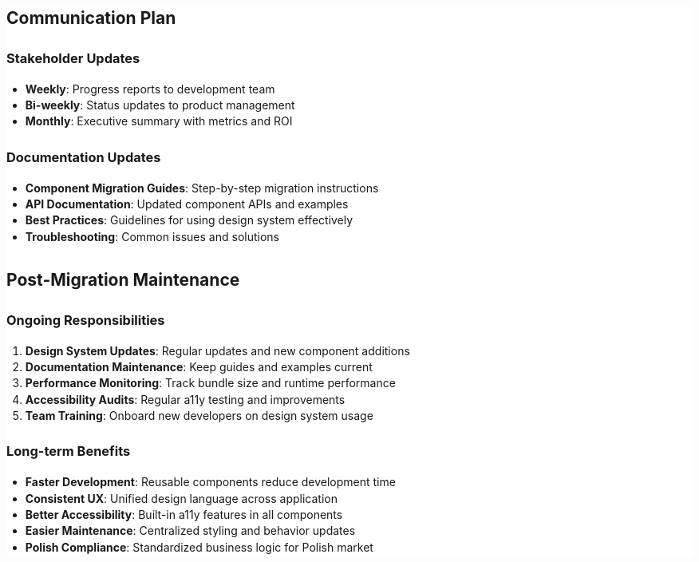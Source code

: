 ## Communication Plan

### Stakeholder Updates
- **Weekly**: Progress reports to development team
- **Bi-weekly**: Status updates to product management
- **Monthly**: Executive summary with metrics and ROI

### Documentation Updates
- **Component Migration Guides**: Step-by-step migration instructions
- **API Documentation**: Updated component APIs and examples
- **Best Practices**: Guidelines for using design system effectively
- **Troubleshooting**: Common issues and solutions

## Post-Migration Maintenance

### Ongoing Responsibilities
1. **Design System Updates**: Regular updates and new component additions
2. **Documentation Maintenance**: Keep guides and examples current
3. **Performance Monitoring**: Track bundle size and runtime performance
4. **Accessibility Audits**: Regular a11y testing and improvements
5. **Team Training**: Onboard new developers on design system usage

### Long-term Benefits
- **Faster Development**: Reusable components reduce development time
- **Consistent UX**: Unified design language across application
- **Better Accessibility**: Built-in a11y features in all components
- **Easier Maintenance**: Centralized styling and behavior updates
- **Polish Compliance**: Standardized business logic for Polish market